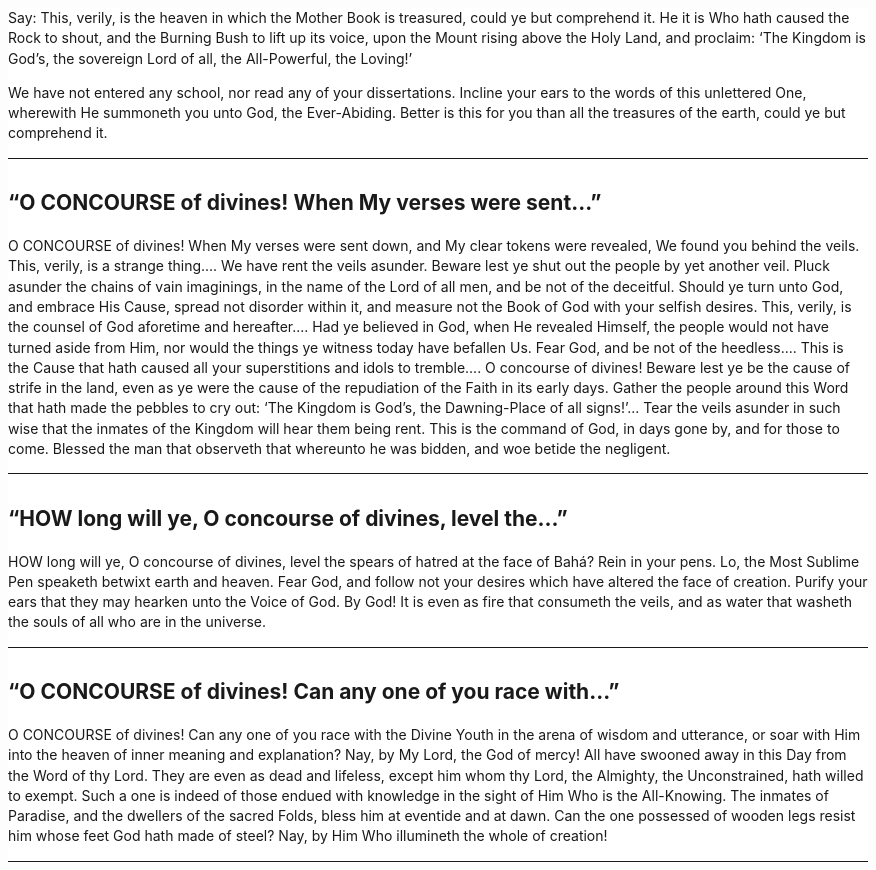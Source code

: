 Say: This, verily, is the heaven in which the Mother Book is treasured, could ye but comprehend it. He it is Who hath caused the Rock to shout, and the Burning Bush to lift up its voice, upon the Mount rising above the Holy Land, and proclaim: ‘The Kingdom is God’s, the sovereign Lord of all, the All-Powerful, the Loving!’

We have not entered any school, nor read any of your dissertations. Incline your ears to the words of this unlettered One, wherewith He summoneth you unto God, the Ever-Abiding. Better is this for you than all the treasures of the earth, could ye but comprehend it.

---

## “O CONCOURSE of divines! When My verses were sent...”

O CONCOURSE of divines! When My verses were sent down, and My clear tokens were revealed, We found you behind the veils. This, verily, is a strange thing.... We have rent the veils asunder. Beware lest ye shut out the people by yet another veil. Pluck asunder the chains of vain imaginings, in the name of the Lord of all men, and be not of the deceitful. Should ye turn unto God, and embrace His Cause, spread not disorder within it, and measure not the Book of God with your selfish desires. This, verily, is the counsel of God aforetime and hereafter.... Had ye believed in God, when He revealed Himself, the people would not have turned aside from Him, nor would the things ye witness today have befallen Us. Fear God, and be not of the heedless.... This is the Cause that hath caused all your superstitions and idols to tremble.... O concourse of divines! Beware lest ye be the cause of strife in the land, even as ye were the cause of the repudiation of the Faith in its early days. Gather the people around this Word that hath made the pebbles to cry out: ‘The Kingdom is God’s, the Dawning-Place of all signs!’... Tear the veils asunder in such wise that the inmates of the Kingdom will hear them being rent. This is the command of God, in days gone by, and for those to come. Blessed the man that observeth that whereunto he was bidden, and woe betide the negligent.

---

## “HOW long will ye, O concourse of divines, level the...”

HOW long will ye, O concourse of divines, level the spears of hatred at the face of Bahá? Rein in your pens. Lo, the Most Sublime Pen speaketh betwixt earth and heaven. Fear God, and follow not your desires which have altered the face of creation. Purify your ears that they may hearken unto the Voice of God. By God! It is even as fire that consumeth the veils, and as water that washeth the souls of all who are in the universe.

---

## “O CONCOURSE of divines! Can any one of you race with...”

O CONCOURSE of divines! Can any one of you race with the Divine Youth in the arena of wisdom and utterance, or soar with Him into the heaven of inner meaning and explanation? Nay, by My Lord, the God of mercy! All have swooned away in this Day from the Word of thy Lord. They are even as dead and lifeless, except him whom thy Lord, the Almighty, the Unconstrained, hath willed to exempt. Such a one is indeed of those endued with knowledge in the sight of Him Who is the All-Knowing. The inmates of Paradise, and the dwellers of the sacred Folds, bless him at eventide and at dawn. Can the one possessed of wooden legs resist him whose feet God hath made of steel? Nay, by Him Who illumineth the whole of creation!

---